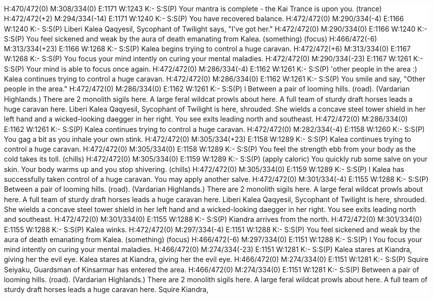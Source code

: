 H:470/472(0) M:308/334(0) E:1171 W:1243 K:- S:S(P) <e- lr d> <cromwell> 
Your mantra is complete - the Kai Trance is upon you. (trance)
H:472/472(+2) M:294/334(-14) E:1171 W:1240 K:- S:S(P) <e- lr d> <cromwell> 
You have recovered balance.
H:472/472(0) M:290/334(-4) E:1166 W:1240 K:- S:S(P) <eb lr d> <cromwell> 
Liberi Kalea Qaqyesil, Sycophant of Twilight says, "I've got her."
H:472/472(0) M:290/334(0) E:1166 W:1240 K:- S:S(P) <eb lr d> <cromwell> 
You feel sickened and weak by the aura of death emanating from Kalea. (something) (focus)
H:466/472(-6) M:313/334(+23) E:1166 W:1268 K:- S:S(P) <eb lr d> <cromwell> 
Kalea begins trying to control a huge caravan.
H:472/472(+6) M:313/334(0) E:1167 W:1268 K:- S:S(P) <eb lr d> <cromwell> 
You focus your mind intently on curing your mental maladies.
H:472/472(0) M:290/334(-23) E:1167 W:1261 K:- S:S(P) <eb lr d> <cromwell> 
Your mind is able to focus once again.
H:472/472(0) M:286/334(-4) E:1162 W:1261 K:- S:S(P) <eb lr d> <cromwell> 'other people in the area :)
Kalea continues trying to control a huge caravan.
H:472/472(0) M:286/334(0) E:1162 W:1261 K:- S:S(P) <eb lr d> <cromwell> 
You smile and say, "Other people in the area."
H:472/472(0) M:286/334(0) E:1162 W:1261 K:- S:S(P) <eb lr d> <cromwell> l
Between a pair of looming hills. (road). (Vardarian Highlands.)
There are 2 monolith sigils here. A large feral wildcat prowls about here. A 
full team of sturdy draft horses leads a huge caravan here. Liberi Kalea 
Qaqyesil, Sycophant of Twilight is here, shrouded. She wields a concave steel 
tower shield in her left hand and a wicked-looking daegger in her right.
You see exits leading north and southeast.
H:472/472(0) M:286/334(0) E:1162 W:1261 K:- S:S(P) <eb lr d> <cromwell> 
Kalea continues trying to control a huge caravan.
H:472/472(0) M:282/334(-4) E:1158 W:1260 K:- S:S(P) <eb lr d> <cromwell> 
You gag a bit as you inhale your own stink.
H:472/472(0) M:305/334(+23) E:1158 W:1289 K:- S:S(P) <eb lr d> <cromwell> 
Kalea continues trying to control a huge caravan.
H:472/472(0) M:305/334(0) E:1158 W:1289 K:- S:S(P) <eb lr d> <cromwell> 
You feel the strength ebb from your body as the cold takes its toll. (chills)
H:472/472(0) M:305/334(0) E:1159 W:1289 K:- S:S(P) <eb lr d> <cromwell> (apply caloric) 
You quickly rub some salve on your skin.
Your body warms up and you stop shivering. (chills)
H:472/472(0) M:305/334(0) E:1159 W:1289 K:- S:S(P) <eb lr d> <cromwell> l
Kalea has successfully taken control of a huge caravan.
You may apply another salve.
H:472/472(0) M:301/334(-4) E:1155 W:1288 K:- S:S(P) <eb lr d> <cromwell> 
Between a pair of looming hills. (road). (Vardarian Highlands.)
There are 2 monolith sigils here. A large feral wildcat prowls about here. A 
full team of sturdy draft horses leads a huge caravan here. Liberi Kalea 
Qaqyesil, Sycophant of Twilight is here, shrouded. She wields a concave steel 
tower shield in her left hand and a wicked-looking daegger in her right.
You see exits leading north and southeast.
H:472/472(0) M:301/334(0) E:1155 W:1288 K:- S:S(P) <eb lr d> <cromwell> 
Kiandra arrives from the north.
H:472/472(0) M:301/334(0) E:1155 W:1288 K:- S:S(P) <eb lr d> <cromwell> 
Kalea winks.
H:472/472(0) M:297/334(-4) E:1151 W:1288 K:- S:S(P) <eb lr d> <cromwell> 
You feel sickened and weak by the aura of death emanating from Kalea. (something) (focus)
H:466/472(-6) M:297/334(0) E:1151 W:1288 K:- S:S(P) <eb lr d> <cromwell> l
You focus your mind intently on curing your mental maladies.
H:466/472(0) M:274/334(-23) E:1151 W:1281 K:- S:S(P) <eb lr d> <cromwell> 
Kalea stares at Kiandra, giving her the evil eye.
Kalea stares at Kiandra, giving her the evil eye.
H:466/472(0) M:274/334(0) E:1151 W:1281 K:- S:S(P) <eb lr d> <cromwell> 
Squire Seiyaku, Guardsman of Kinsarmar has entered the area.
H:466/472(0) M:274/334(0) E:1151 W:1281 K:- S:S(P) <eb lr d> <cromwell> 
Between a pair of looming hills. (road). (Vardarian Highlands.)
There are 2 monolith sigils here. A large feral wildcat prowls about here. A 
full team of sturdy draft horses leads a huge caravan here. Squire Kiandra, 